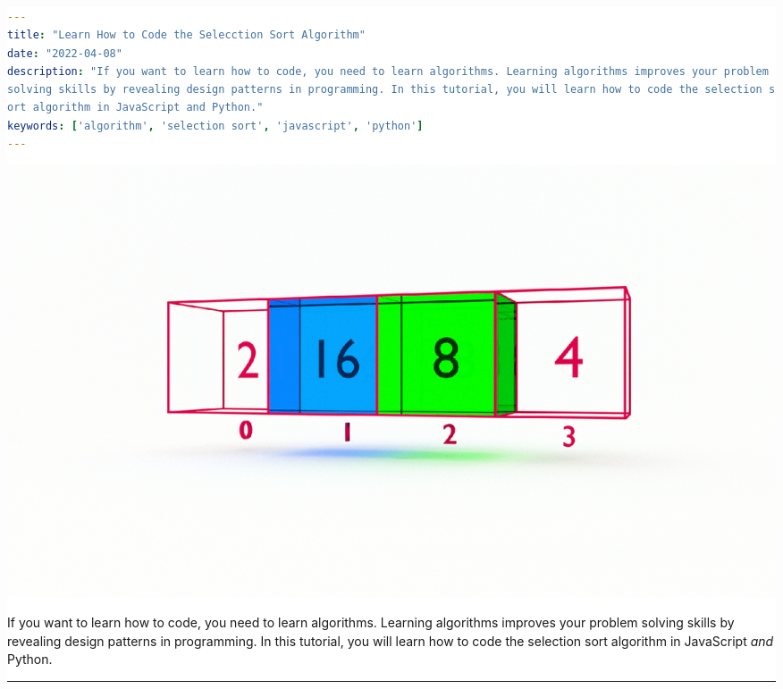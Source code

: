 ```yaml
---
title: "Learn How to Code the Selecction Sort Algorithm"
date: "2022-04-08"
description: "If you want to learn how to code, you need to learn algorithms. Learning algorithms improves your problem solving skills by revealing design patterns in programming. In this tutorial, you will learn how to code the selection sort algorithm in JavaScript and Python."
keywords: ['algorithm', 'selection sort', 'javascript', 'python']
---
```



![ selection sort ](./jarednielsen-algorithm-selection-sort.png)


If you want to learn how to code, you need to learn algorithms. Learning algorithms improves your problem solving skills by revealing design patterns in programming. In this tutorial, you will learn how to code the selection sort algorithm in JavaScript _and_ Python.


---
